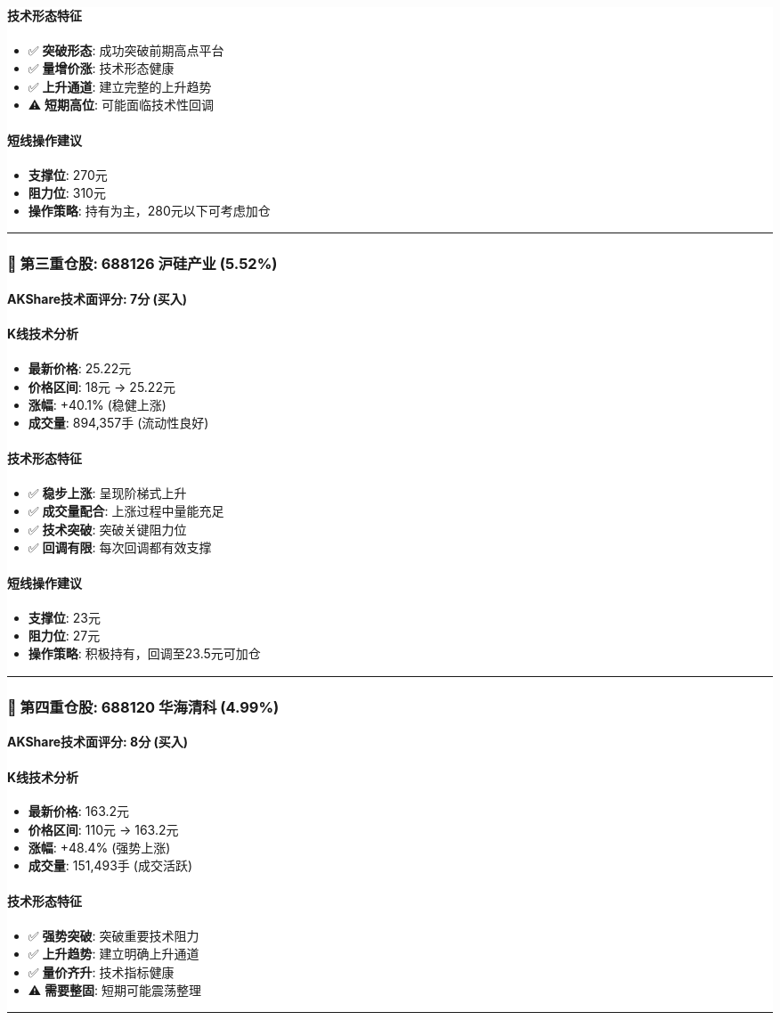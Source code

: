 #### 技术形态特征
- ✅ **突破形态**: 成功突破前期高点平台
- ✅ **量增价涨**: 技术形态健康
- ✅ **上升通道**: 建立完整的上升趋势
- ⚠️ **短期高位**: 可能面临技术性回调

#### 短线操作建议
- **支撑位**: 270元
- **阻力位**: 310元
- **操作策略**: 持有为主，280元以下可考虑加仓

---

### 💎 第三重仓股: 688126 沪硅产业 (5.52%)
**AKShare技术面评分: 7分 (买入)**

#### K线技术分析
- **最新价格**: 25.22元
- **价格区间**: 18元 → 25.22元
- **涨幅**: +40.1% (稳健上涨)
- **成交量**: 894,357手 (流动性良好)

#### 技术形态特征
- ✅ **稳步上涨**: 呈现阶梯式上升
- ✅ **成交量配合**: 上涨过程中量能充足
- ✅ **技术突破**: 突破关键阻力位
- ✅ **回调有限**: 每次回调都有效支撑

#### 短线操作建议
- **支撑位**: 23元
- **阻力位**: 27元
- **操作策略**: 积极持有，回调至23.5元可加仓

---

### 💎 第四重仓股: 688120 华海清科 (4.99%)
**AKShare技术面评分: 8分 (买入)**

#### K线技术分析  
- **最新价格**: 163.2元
- **价格区间**: 110元 → 163.2元
- **涨幅**: +48.4% (强势上涨)
- **成交量**: 151,493手 (成交活跃)

#### 技术形态特征
- ✅ **强势突破**: 突破重要技术阻力
- ✅ **上升趋势**: 建立明确上升通道
- ✅ **量价齐升**: 技术指标健康
- ⚠️ **需要整固**: 短期可能震荡整理

---
